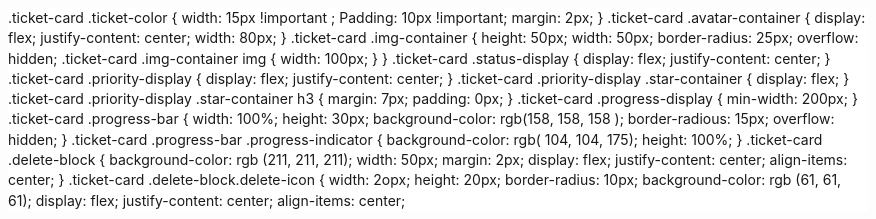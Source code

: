 .ticket-card .ticket-color { 
width: 15px !important ;
Padding: 10px !important; 
margin: 2px;
} 
.ticket-card .avatar-container {
display: flex;
justify-content: center;
width: 80px;
}
.ticket-card .img-container {
height: 50px;
width: 50px;
border-radius: 25px;
overflow: hidden;
.ticket-card .img-container img {
width: 100px;
}
 }
.ticket-card .status-display {
display: flex;
justify-content: center;
}
.ticket-card .priority-display {
display: flex;
justify-content: center;
}
.ticket-card .priority-display .star-container {
display: flex;
}
.ticket-card .priority-display .star-container h3 {
margin: 7px;
padding: 0px;
}
.ticket-card .progress-display {
min-width: 200px;
}
.ticket-card .progress-bar {
width: 100%;
height: 30px;
background-color: rgb(158, 158, 158 );
border-radious: 15px;
overflow: hidden;
}
.ticket-card .progress-bar .progress-indicator {
background-color: rgb( 104, 104, 175);
height: 100%;
 }
.ticket-card .delete-block {
background-color: rgb (211, 211, 211);
width: 50px;
margin: 2px;
display: flex;
justify-content: center;
align-items: center;
}
.ticket-card .delete-block.delete-icon {
width: 2opx;
height: 20px;
border-radius: 10px;
background-color: rgb (61, 61, 61);
display: flex;
justify-content: center;
align-items: center; 